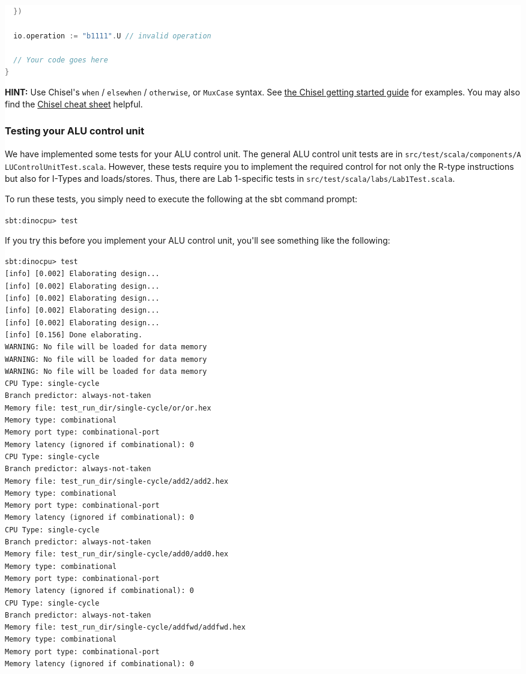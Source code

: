 ```scala
  })

  io.operation := "b1111".U // invalid operation

  // Your code goes here
}
```

**HINT:** Use Chisel's  `when` / `elsewhen` / `otherwise`, or `MuxCase` syntax.
See [the Chisel getting started guide](../documentation/chisel-notes/getting-started.md) for examples.
You may also find the [Chisel cheat sheet](https://www.chisel-lang.org/doc/chisel-cheatsheet3.pdf) helpful.

### Testing your ALU control unit

We have implemented some tests for your ALU control unit.
The general ALU control unit tests are in `src/test/scala/components/ALUControlUnitTest.scala`.
However, these tests require you to implement the required control for not only the R-type instructions but also for I-Types and loads/stores.
Thus, there are Lab 1-specific tests in `src/test/scala/labs/Lab1Test.scala`.

To run these tests, you simply need to execute the following at the sbt command prompt:

```
sbt:dinocpu> test
```

If you try this before you implement your ALU control unit, you'll see something like the following:

```
sbt:dinocpu> test
[info] [0.002] Elaborating design...
[info] [0.002] Elaborating design...
[info] [0.002] Elaborating design...
[info] [0.002] Elaborating design...
[info] [0.002] Elaborating design...
[info] [0.156] Done elaborating.
WARNING: No file will be loaded for data memory
WARNING: No file will be loaded for data memory
WARNING: No file will be loaded for data memory
CPU Type: single-cycle
Branch predictor: always-not-taken
Memory file: test_run_dir/single-cycle/or/or.hex
Memory type: combinational
Memory port type: combinational-port
Memory latency (ignored if combinational): 0
CPU Type: single-cycle
Branch predictor: always-not-taken
Memory file: test_run_dir/single-cycle/add2/add2.hex
Memory type: combinational
Memory port type: combinational-port
Memory latency (ignored if combinational): 0
CPU Type: single-cycle
Branch predictor: always-not-taken
Memory file: test_run_dir/single-cycle/add0/add0.hex
Memory type: combinational
Memory port type: combinational-port
Memory latency (ignored if combinational): 0
CPU Type: single-cycle
Branch predictor: always-not-taken
Memory file: test_run_dir/single-cycle/addfwd/addfwd.hex
Memory type: combinational
Memory port type: combinational-port
Memory latency (ignored if combinational): 0
```